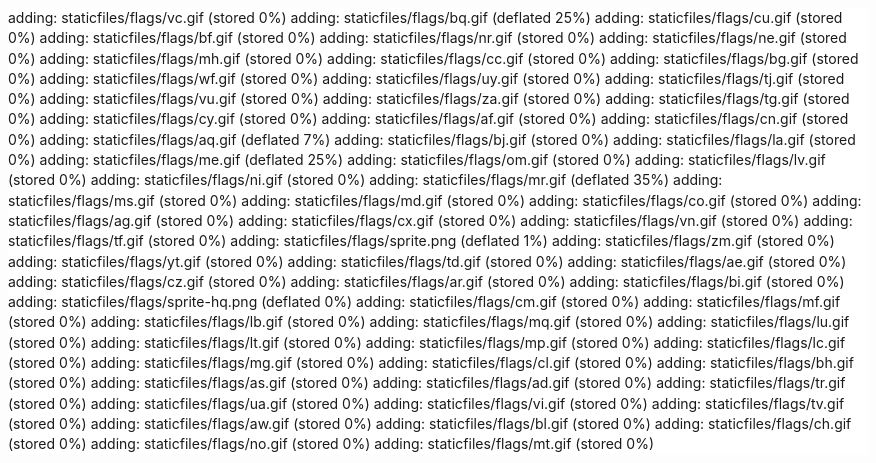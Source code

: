   adding: staticfiles/flags/vc.gif (stored 0%)
  adding: staticfiles/flags/bq.gif (deflated 25%)
  adding: staticfiles/flags/cu.gif (stored 0%)
  adding: staticfiles/flags/bf.gif (stored 0%)
  adding: staticfiles/flags/nr.gif (stored 0%)
  adding: staticfiles/flags/ne.gif (stored 0%)
  adding: staticfiles/flags/mh.gif (stored 0%)
  adding: staticfiles/flags/cc.gif (stored 0%)
  adding: staticfiles/flags/bg.gif (stored 0%)
  adding: staticfiles/flags/wf.gif (stored 0%)
  adding: staticfiles/flags/uy.gif (stored 0%)
  adding: staticfiles/flags/tj.gif (stored 0%)
  adding: staticfiles/flags/vu.gif (stored 0%)
  adding: staticfiles/flags/za.gif (stored 0%)
  adding: staticfiles/flags/tg.gif (stored 0%)
  adding: staticfiles/flags/cy.gif (stored 0%)
  adding: staticfiles/flags/af.gif (stored 0%)
  adding: staticfiles/flags/cn.gif (stored 0%)
  adding: staticfiles/flags/aq.gif (deflated 7%)
  adding: staticfiles/flags/bj.gif (stored 0%)
  adding: staticfiles/flags/la.gif (stored 0%)
  adding: staticfiles/flags/me.gif (deflated 25%)
  adding: staticfiles/flags/om.gif (stored 0%)
  adding: staticfiles/flags/lv.gif (stored 0%)
  adding: staticfiles/flags/ni.gif (stored 0%)
  adding: staticfiles/flags/mr.gif (deflated 35%)
  adding: staticfiles/flags/ms.gif (stored 0%)
  adding: staticfiles/flags/md.gif (stored 0%)
  adding: staticfiles/flags/co.gif (stored 0%)
  adding: staticfiles/flags/ag.gif (stored 0%)
  adding: staticfiles/flags/cx.gif (stored 0%)
  adding: staticfiles/flags/vn.gif (stored 0%)
  adding: staticfiles/flags/tf.gif (stored 0%)
  adding: staticfiles/flags/sprite.png (deflated 1%)
  adding: staticfiles/flags/zm.gif (stored 0%)
  adding: staticfiles/flags/yt.gif (stored 0%)
  adding: staticfiles/flags/td.gif (stored 0%)
  adding: staticfiles/flags/ae.gif (stored 0%)
  adding: staticfiles/flags/cz.gif (stored 0%)
  adding: staticfiles/flags/ar.gif (stored 0%)
  adding: staticfiles/flags/bi.gif (stored 0%)
  adding: staticfiles/flags/sprite-hq.png (deflated 0%)
  adding: staticfiles/flags/cm.gif (stored 0%)
  adding: staticfiles/flags/mf.gif (stored 0%)
  adding: staticfiles/flags/lb.gif (stored 0%)
  adding: staticfiles/flags/mq.gif (stored 0%)
  adding: staticfiles/flags/lu.gif (stored 0%)
  adding: staticfiles/flags/lt.gif (stored 0%)
  adding: staticfiles/flags/mp.gif (stored 0%)
  adding: staticfiles/flags/lc.gif (stored 0%)
  adding: staticfiles/flags/mg.gif (stored 0%)
  adding: staticfiles/flags/cl.gif (stored 0%)
  adding: staticfiles/flags/bh.gif (stored 0%)
  adding: staticfiles/flags/as.gif (stored 0%)
  adding: staticfiles/flags/ad.gif (stored 0%)
  adding: staticfiles/flags/tr.gif (stored 0%)
  adding: staticfiles/flags/ua.gif (stored 0%)
  adding: staticfiles/flags/vi.gif (stored 0%)
  adding: staticfiles/flags/tv.gif (stored 0%)
  adding: staticfiles/flags/aw.gif (stored 0%)
  adding: staticfiles/flags/bl.gif (stored 0%)
  adding: staticfiles/flags/ch.gif (stored 0%)
  adding: staticfiles/flags/no.gif (stored 0%)
  adding: staticfiles/flags/mt.gif (stored 0%)